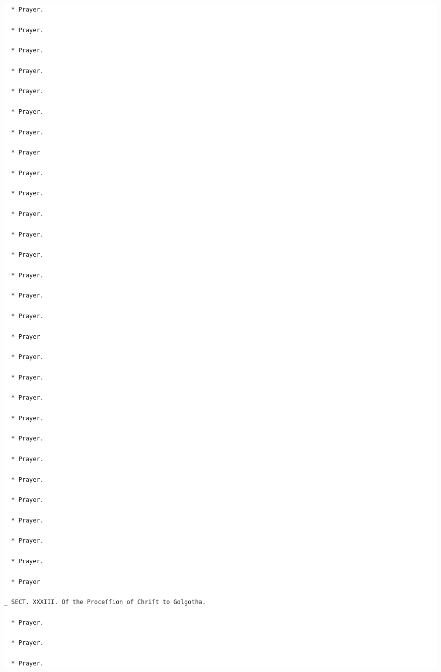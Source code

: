       * Prayer.

      * Prayer.

      * Prayer.

      * Prayer.

      * Prayer.

      * Prayer.

      * Prayer.

      * Prayer

      * Prayer.

      * Prayer.

      * Prayer.

      * Prayer.

      * Prayer.

      * Prayer.

      * Prayer.

      * Prayer.

      * Prayer

      * Prayer.

      * Prayer.

      * Prayer.

      * Prayer.

      * Prayer.

      * Prayer.

      * Prayer.

      * Prayer.

      * Prayer.

      * Prayer.

      * Prayer.

      * Prayer

    _ SECT. XXXIII. Of the Proceſſion of Chriſt to Golgotha.

      * Prayer.

      * Prayer.

      * Prayer.
